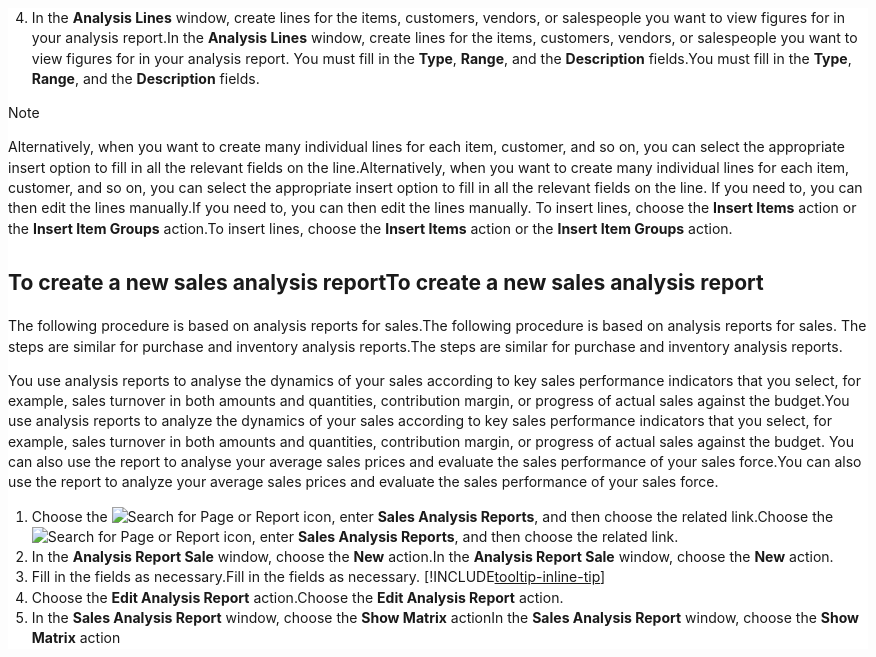 4. <span data-ttu-id="7fdb9-175">In the **Analysis Lines** window, create lines for the items, customers, vendors, or salespeople you want to view figures for in your analysis report.</span><span class="sxs-lookup"><span data-stu-id="7fdb9-175">In the **Analysis Lines** window, create lines for the items, customers, vendors, or salespeople you want to view figures for in your analysis report.</span></span> <span data-ttu-id="7fdb9-176">You must fill in the **Type**, **Range**, and the **Description** fields.</span><span class="sxs-lookup"><span data-stu-id="7fdb9-176">You must fill in the **Type**, **Range**, and the **Description** fields.</span></span>  

> [!NOTE]  
>   <span data-ttu-id="7fdb9-177">Alternatively, when you want to create many individual lines for each item, customer, and so on, you can select the appropriate insert option to fill in all the relevant fields on the line.</span><span class="sxs-lookup"><span data-stu-id="7fdb9-177">Alternatively, when you want to create many individual lines for each item, customer, and so on, you can select the appropriate insert option to fill in all the relevant fields on the line.</span></span> <span data-ttu-id="7fdb9-178">If you need to, you can then edit the lines manually.</span><span class="sxs-lookup"><span data-stu-id="7fdb9-178">If you need to, you can then edit the lines manually.</span></span> <span data-ttu-id="7fdb9-179">To insert lines, choose the **Insert Items** action or the **Insert Item Groups** action.</span><span class="sxs-lookup"><span data-stu-id="7fdb9-179">To insert lines, choose the **Insert Items** action or the **Insert Item Groups** action.</span></span>  

## <a name="to-create-a-new-sales-analysis-report"></a><span data-ttu-id="7fdb9-180">To create a new sales analysis report</span><span class="sxs-lookup"><span data-stu-id="7fdb9-180">To create a new sales analysis report</span></span>
<span data-ttu-id="7fdb9-181">The following procedure is based on analysis reports for sales.</span><span class="sxs-lookup"><span data-stu-id="7fdb9-181">The following procedure is based on analysis reports for sales.</span></span> <span data-ttu-id="7fdb9-182">The steps are similar for purchase and inventory analysis reports.</span><span class="sxs-lookup"><span data-stu-id="7fdb9-182">The steps are similar for purchase and inventory analysis reports.</span></span>

<span data-ttu-id="7fdb9-183">You use analysis reports to analyse the dynamics of your sales according to key sales performance indicators that you select, for example, sales turnover in both amounts and quantities, contribution margin, or progress of actual sales against the budget.</span><span class="sxs-lookup"><span data-stu-id="7fdb9-183">You use analysis reports to analyze the dynamics of your sales according to key sales performance indicators that you select, for example, sales turnover in both amounts and quantities, contribution margin, or progress of actual sales against the budget.</span></span> <span data-ttu-id="7fdb9-184">You can also use the report to analyse your average sales prices and evaluate the sales performance of your sales force.</span><span class="sxs-lookup"><span data-stu-id="7fdb9-184">You can also use the report to analyze your average sales prices and evaluate the sales performance of your sales force.</span></span>  

1. <span data-ttu-id="7fdb9-185">Choose the ![Search for Page or Report](media/ui-search/search_small.png "Search for Page or Report icon") icon, enter **Sales Analysis Reports**, and then choose the related link.</span><span class="sxs-lookup"><span data-stu-id="7fdb9-185">Choose the ![Search for Page or Report](media/ui-search/search_small.png "Search for Page or Report icon") icon, enter **Sales Analysis Reports**, and then choose the related link.</span></span>  
2. <span data-ttu-id="7fdb9-186">In the **Analysis Report Sale** window, choose the **New** action.</span><span class="sxs-lookup"><span data-stu-id="7fdb9-186">In the **Analysis Report Sale** window, choose the **New** action.</span></span>
3. <span data-ttu-id="7fdb9-187">Fill in the fields as necessary.</span><span class="sxs-lookup"><span data-stu-id="7fdb9-187">Fill in the fields as necessary.</span></span> [!INCLUDE[tooltip-inline-tip](includes/tooltip-inline-tip_md.md)]
4. <span data-ttu-id="7fdb9-188">Choose the **Edit Analysis Report** action.</span><span class="sxs-lookup"><span data-stu-id="7fdb9-188">Choose the **Edit Analysis Report** action.</span></span>
5. <span data-ttu-id="7fdb9-189">In the **Sales Analysis Report** window, choose the **Show Matrix** action</span><span class="sxs-lookup"><span data-stu-id="7fdb9-189">In the **Sales Analysis Report** window, choose the **Show Matrix** action</span></span>  
